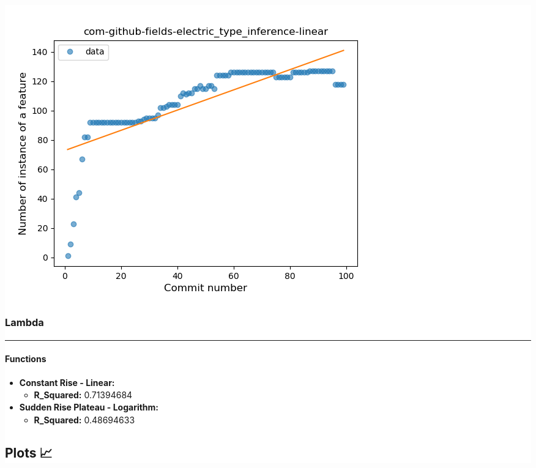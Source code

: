 ![com-github-fields-electric T1](../plots/com-github-fields-electric_type_inference_T1.png)
### <a name="lambda">Lambda</a>
----
#### Functions
* **Constant Rise - Linear:** ![equation](http://latex.codecogs.com/svg.latex?0.144583x%20&plus;%201.565286)
    * **R_Squared:** 0.71394684
* **Sudden Rise Plateau - Logarithm:** ![equation](http://latex.codecogs.com/svg.latex?3.226881%5Clog_%7B3.711324%7D%28x%29%20&plus;%200.0)
    * **R_Squared:** 0.48694633

**Plots** :chart_with_upwards_trend:
-----
